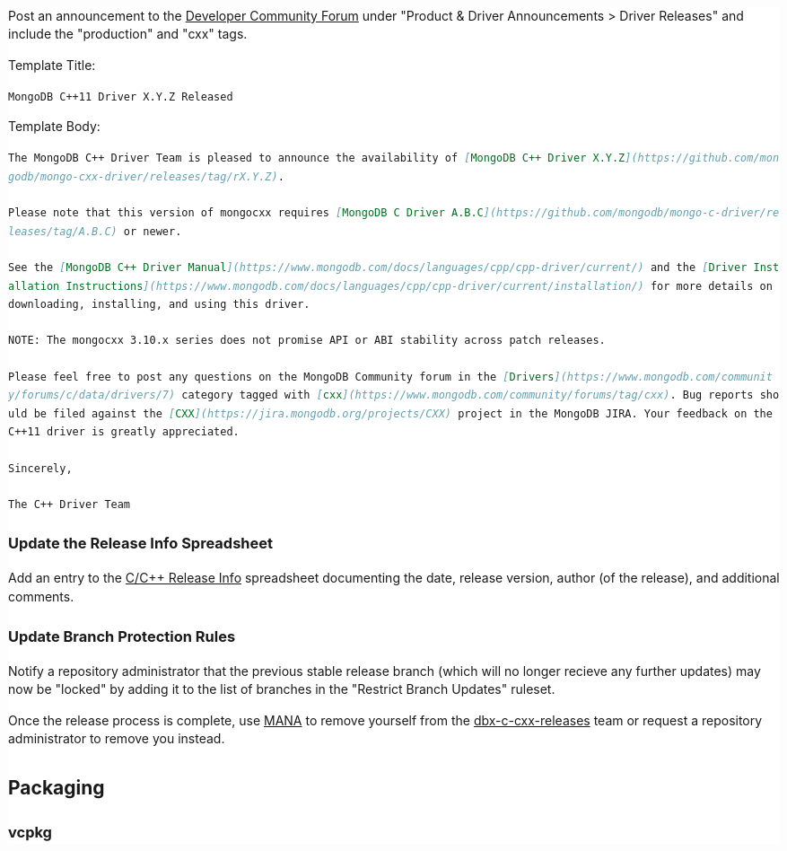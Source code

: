 Post an announcement to the [Developer Community Forum](https://www.mongodb.com/community/forums/tags/c/announcements/driver-releases/110/cxx) under "Product & Driver Announcements > Driver Releases" and include the "production" and "cxx" tags.

Template Title:

```
MongoDB C++11 Driver X.Y.Z Released
```

Template Body:

```md
The MongoDB C++ Driver Team is pleased to announce the availability of [MongoDB C++ Driver X.Y.Z](https://github.com/mongodb/mongo-cxx-driver/releases/tag/rX.Y.Z).

Please note that this version of mongocxx requires [MongoDB C Driver A.B.C](https://github.com/mongodb/mongo-c-driver/releases/tag/A.B.C) or newer.

See the [MongoDB C++ Driver Manual](https://www.mongodb.com/docs/languages/cpp/cpp-driver/current/) and the [Driver Installation Instructions](https://www.mongodb.com/docs/languages/cpp/cpp-driver/current/installation/) for more details on downloading, installing, and using this driver.

NOTE: The mongocxx 3.10.x series does not promise API or ABI stability across patch releases.

Please feel free to post any questions on the MongoDB Community forum in the [Drivers](https://www.mongodb.com/community/forums/c/data/drivers/7) category tagged with [cxx](https://www.mongodb.com/community/forums/tag/cxx). Bug reports should be filed against the [CXX](https://jira.mongodb.org/projects/CXX) project in the MongoDB JIRA. Your feedback on the C++11 driver is greatly appreciated.

Sincerely,

The C++ Driver Team
```

### Update the Release Info Spreadsheet

Add an entry to the [C/C++ Release Info](https://docs.google.com/spreadsheets/d/1yHfGmDnbA5-Qt8FX4tKWC5xk9AhzYZx1SKF4AD36ecY) spreadsheet documenting the date, release version, author (of the release), and additional comments.

### Update Branch Protection Rules

Notify a repository administrator that the previous stable release branch (which will no longer recieve any further updates) may now be "locked" by adding it to the list of branches in the "Restrict Branch Updates" ruleset.

Once the release process is complete, use [MANA](https://mana.corp.mongodb.com/resources/68029673d39aa9f7de6399f9) to remove yourself from the [dbx-c-cxx-releases](https://github.com/orgs/mongodb/teams/dbx-c-cxx-releases/) team or request a repository administrator to remove you instead.

## Packaging

### vcpkg
